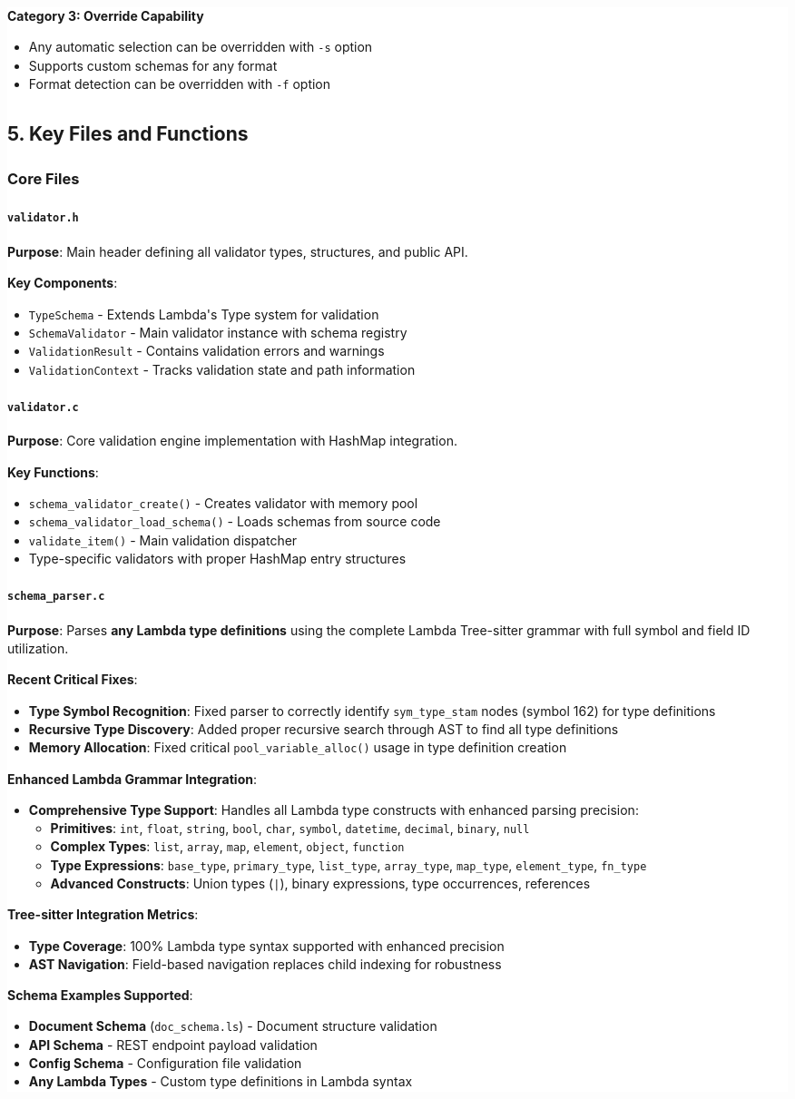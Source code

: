 **Category 3: Override Capability**
- Any automatic selection can be overridden with `-s` option
- Supports custom schemas for any format
- Format detection can be overridden with `-f` option

## 5. Key Files and Functions

### Core Files

#### `validator.h`
**Purpose**: Main header defining all validator types, structures, and public API.

**Key Components**:
- `TypeSchema` - Extends Lambda's Type system for validation
- `SchemaValidator` - Main validator instance with schema registry
- `ValidationResult` - Contains validation errors and warnings
- `ValidationContext` - Tracks validation state and path information

#### `validator.c`
**Purpose**: Core validation engine implementation with HashMap integration.

**Key Functions**:
- `schema_validator_create()` - Creates validator with memory pool
- `schema_validator_load_schema()` - Loads schemas from source code
- `validate_item()` - Main validation dispatcher
- Type-specific validators with proper HashMap entry structures

#### `schema_parser.c`
**Purpose**: Parses **any Lambda type definitions** using the complete Lambda Tree-sitter grammar with full symbol and field ID utilization.

**Recent Critical Fixes**:
- **Type Symbol Recognition**: Fixed parser to correctly identify `sym_type_stam` nodes (symbol 162) for type definitions
- **Recursive Type Discovery**: Added proper recursive search through AST to find all type definitions
- **Memory Allocation**: Fixed critical `pool_variable_alloc()` usage in type definition creation

**Enhanced Lambda Grammar Integration**:
- **Comprehensive Type Support**: Handles all Lambda type constructs with enhanced parsing precision:
  - **Primitives**: `int`, `float`, `string`, `bool`, `char`, `symbol`, `datetime`, `decimal`, `binary`, `null`
  - **Complex Types**: `list`, `array`, `map`, `element`, `object`, `function`
  - **Type Expressions**: `base_type`, `primary_type`, `list_type`, `array_type`, `map_type`, `element_type`, `fn_type`
  - **Advanced Constructs**: Union types (`|`), binary expressions, type occurrences, references

**Tree-sitter Integration Metrics**:
- **Type Coverage**: 100% Lambda type syntax supported with enhanced precision
- **AST Navigation**: Field-based navigation replaces child indexing for robustness

**Schema Examples Supported**:
- **Document Schema** (`doc_schema.ls`) - Document structure validation
- **API Schema** - REST endpoint payload validation
- **Config Schema** - Configuration file validation  
- **Any Lambda Types** - Custom type definitions in Lambda syntax
